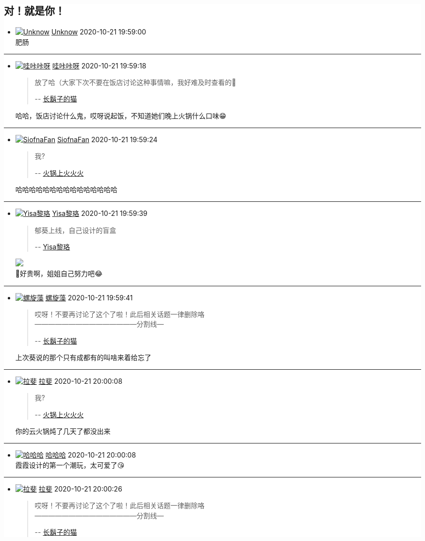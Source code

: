   对！就是你！  
---
* [![Unknow](https://img9.doubanio.com/icon/u219306324-4.jpg)](https://www.douban.com/people/219306324/)    [Unknow](https://www.douban.com/people/219306324/)    2020-10-21 19:59:00  
  肥肠  
---
* [![哇咔咔呀](https://img9.doubanio.com/icon/u213342632-5.jpg)](https://www.douban.com/people/213342632/)    [哇咔咔呀](https://www.douban.com/people/213342632/)    2020-10-21 19:59:18  
  >放了哈（大家下次不要在饭店讨论这种事情嘛，我好难及时查看的🙁  
  >
  >-- [长鬍子的猫](https://www.douban.com/people/123437301/)  
  
  哈哈，饭店讨论什么鬼，哎呀说起饭，不知道她们晚上火锅什么口味😁  
---
* [![SiofnaFan](https://img2.doubanio.com/icon/u180076918-2.jpg)](https://www.douban.com/people/180076918/)    [SiofnaFan](https://www.douban.com/people/180076918/)    2020-10-21 19:59:24  
  >我?  
  >
  >-- [火锅上火火火](https://www.douban.com/people/175305256/)  
  
  哈哈哈哈哈哈哈哈哈哈哈哈哈哈哈  
---
* [![Yisa黎珞](https://img3.doubanio.com/icon/u217273308-1.jpg)](https://www.douban.com/people/217273308/)    [Yisa黎珞](https://www.douban.com/people/217273308/)    2020-10-21 19:59:39  
  >郁葵上线，自己设计的盲盒  
  >
  >-- [Yisa黎珞](https://www.douban.com/people/217273308/)  
  
  ![](https://img2.doubanio.com/view/richtext/large/public/p33702073.jpg)  
  🐷好贵啊，姐姐自己努力吧😂  
---
* [![螺旋藻](https://img3.doubanio.com/icon/u66268315-1.jpg)](https://www.douban.com/people/66268315/)    [螺旋藻](https://www.douban.com/people/66268315/)    2020-10-21 19:59:41  
  >哎呀！不要再讨论了这个了啦！此后相关话题一律删除咯  
  >———————————————分割线—  
  >
  >-- [长鬍子的猫](https://www.douban.com/people/123437301/)  
  
  上次葵说的那个只有成都有的叫啥来着给忘了  
---
* [![拉斐](https://img3.doubanio.com/icon/u60526424-1.jpg)](https://www.douban.com/people/60526424/)    [拉斐](https://www.douban.com/people/60526424/)    2020-10-21 20:00:08  
  >我?  
  >
  >-- [火锅上火火火](https://www.douban.com/people/175305256/)  
  
  你的云火锅炖了几天了都没出来  
---
* [![哈哈哈](https://img1.doubanio.com/icon/user_normal.jpg)](https://www.douban.com/people/167405019/)    [哈哈哈](https://www.douban.com/people/167405019/)    2020-10-21 20:00:08  
  霞霞设计的第一个潮玩，太可爱了😘  
---
* [![拉斐](https://img3.doubanio.com/icon/u60526424-1.jpg)](https://www.douban.com/people/60526424/)    [拉斐](https://www.douban.com/people/60526424/)    2020-10-21 20:00:26  
  >哎呀！不要再讨论了这个了啦！此后相关话题一律删除咯  
  >———————————————分割线—  
  >
  >-- [长鬍子的猫](https://www.douban.com/people/123437301/)  
  